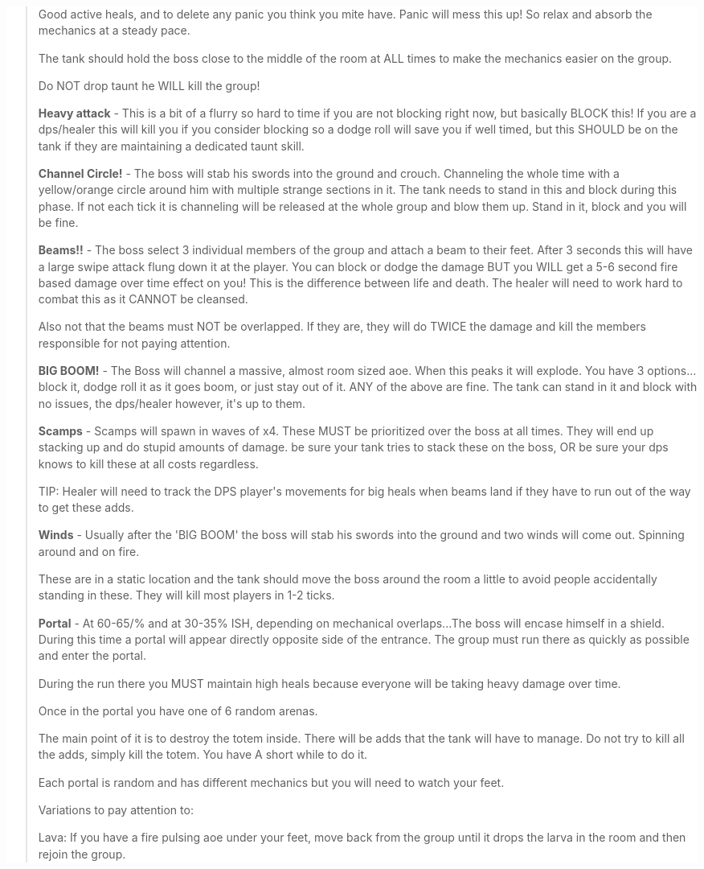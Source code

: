 > Good active heals, and to delete any panic you think you mite have. Panic will mess this up! So relax and absorb the mechanics at a steady pace.
> 
> The tank should hold the boss close to the middle of the room at ALL times to make the mechanics easier on the group.
> 
> Do NOT drop taunt he WILL kill the group!
> 
> **Heavy attack** - This is a bit of a flurry so hard to time if you are not blocking right now, but basically BLOCK this!  If you are a dps/healer this will kill you if you consider blocking so a dodge roll will save you if well timed, but this SHOULD be on the tank if they are maintaining a dedicated taunt skill.
> 
> **Channel Circle!** - The boss will stab his swords into the ground and crouch. Channeling the whole time with a yellow/orange circle around him with multiple strange sections in it. The tank needs to stand in this and block during this phase. If not each tick it is channeling will be released at the whole group and blow them up. Stand in it, block and you will be fine.
> 
> **Beams!!** - The boss select 3 individual members of the group and attach a beam to their feet. After 3 seconds this will have a large swipe attack flung down it at the player. You can block or dodge the damage BUT you WILL get a 5-6 second fire based damage over time effect on you! This is the difference between life and death. The healer will need to work hard to combat this as it CANNOT be cleansed.
> 
> Also not that the beams must NOT be overlapped. If they are, they will do TWICE the damage and kill the members responsible for not paying attention.
> 
> **BIG BOOM!** - The Boss will channel a massive, almost room sized aoe. When this peaks it will explode. You have 3 options... block it, dodge roll it as it goes boom, or just stay out of it. ANY of the above are fine. The tank can stand in it and block with no issues, the dps/healer however, it's up to them.
> 
> **Scamps** - Scamps will spawn in waves of x4. These MUST be prioritized over the boss at all times. They will end up stacking up and do stupid amounts of damage. be sure your tank tries to stack these on the boss, OR be sure your dps knows to kill these at all costs regardless.
> 
> TIP: Healer will need to track the DPS player's movements for big heals when beams land if they have to run out of the way to get these adds.
> 
> **Winds** - Usually after the 'BIG BOOM' the boss will stab his swords into the ground and two winds will come out. Spinning around and on fire.
> 
> These are in a static location and the tank should move the boss around the room a little to avoid people accidentally standing in these. They will kill most players in 1-2 ticks.
> 
> **Portal** - At 60-65/% and at 30-35% ISH, depending on mechanical overlaps...The boss will encase himself in a shield. During this time a portal will appear directly opposite side of the entrance. The group must run there as quickly as possible and enter the portal.
> 
> During the run there you MUST maintain high heals because everyone will be taking heavy damage over time.
> 
> Once in the portal you have one of 6 random arenas.
> 
> The main point of it is to destroy the totem inside. There will be adds that the tank will have to manage. Do not try to kill all the adds, simply kill the totem. You have A short while to do it.
> 
> Each portal is random and has different mechanics but you will need to watch your feet.
> 
> Variations to pay attention to:
> 
> Lava: If you have a fire pulsing aoe under your feet, move back from the group until it drops the larva in the room and then rejoin the group.
> 